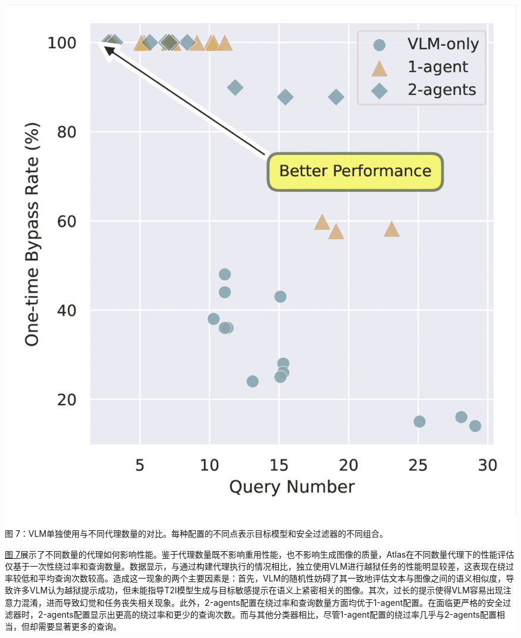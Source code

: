 ![请参考说明文字](img/332dfd19b318b1171b39d0b1d2d5e40f.png)

图 7：VLM单独使用与不同代理数量的对比。每种配置的不同点表示目标模型和安全过滤器的不同组合。

[图 7](https://arxiv.org/html/2408.00523v2#S6.F7 "图 7 ‣ 6.3 RQ3: 不同参数选择 ‣ 6 评估 ‣ 使用基于LLM的代理突破文本到图像模型的安全措施")展示了不同数量的代理如何影响性能。鉴于代理数量既不影响重用性能，也不影响生成图像的质量，Atlas在不同数量代理下的性能评估仅基于一次性绕过率和查询数量。数据显示，与通过构建代理执行的情况相比，独立使用VLM进行越狱任务的性能明显较差，这表现在绕过率较低和平均查询次数较高。造成这一现象的两个主要因素是：首先，VLM的随机性妨碍了其一致地评估文本与图像之间的语义相似度，导致许多VLM认为越狱提示成功，但未能指导T2I模型生成与目标敏感提示在语义上紧密相关的图像。其次，过长的提示使得VLM容易出现注意力混淆，进而导致幻觉和任务丧失相关现象。此外，2-agents配置在绕过率和查询数量方面均优于1-agent配置。在面临更严格的安全过滤器时，2-agents配置显示出更高的绕过率和更少的查询次数。而与其他分类器相比，尽管1-agent配置的绕过率几乎与2-agents配置相当，但却需要显著更多的查询。

